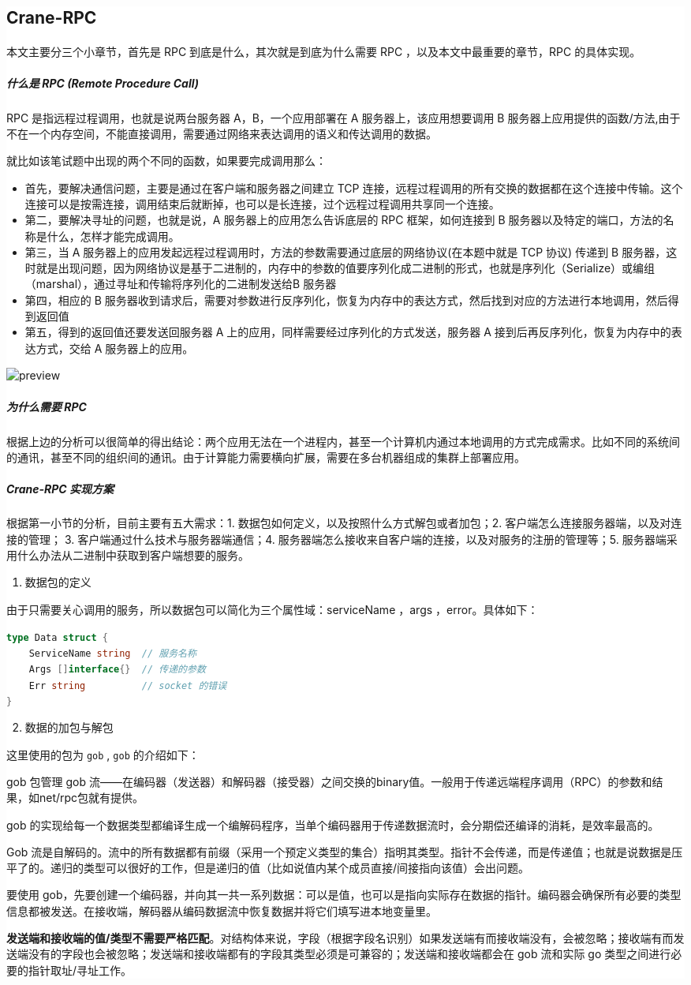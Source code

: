 ## Crane-RPC

本文主要分三个小章节，首先是 RPC 到底是什么，其次就是到底为什么需要 RPC ，以及本文中最重要的章节，RPC 的具体实现。

##### 什么是 RPC (Remote Procedure Call)

RPC 是指远程过程调用，也就是说两台服务器 A，B，一个应用部署在 A 服务器上，该应用想要调用 B 服务器上应用提供的函数/方法,由于不在一个内存空间，不能直接调用，需要通过网络来表达调用的语义和传达调用的数据。

就比如该笔试题中出现的两个不同的函数，如果要完成调用那么：

* 首先，要解决通信问题，主要是通过在客户端和服务器之间建立 TCP 连接，远程过程调用的所有交换的数据都在这个连接中传输。这个连接可以是按需连接，调用结束后就断掉，也可以是长连接，过个远程过程调用共享同一个连接。
* 第二，要解决寻址的问题，也就是说，A 服务器上的应用怎么告诉底层的 RPC 框架，如何连接到 B 服务器以及特定的端口，方法的名称是什么，怎样才能完成调用。
* 第三，当 A 服务器上的应用发起远程过程调用时，方法的参数需要通过底层的网络协议(在本题中就是 TCP 协议) 传递到 B 服务器，这时就是出现问题，因为网络协议是基于二进制的，内存中的参数的值要序列化成二进制的形式，也就是序列化（Serialize）或编组（marshal），通过寻址和传输将序列化的二进制发送给B 服务器
* 第四，相应的 B 服务器收到请求后，需要对参数进行反序列化，恢复为内存中的表达方式，然后找到对应的方法进行本地调用，然后得到返回值
* 第五，得到的返回值还要发送回服务器 A 上的应用，同样需要经过序列化的方式发送，服务器 A 接到后再反序列化，恢复为内存中的表达方式，交给 A 服务器上的应用。

![preview](https://pic3.zhimg.com/45366c44f775abfd0ac3b43bccc1abc3_r.jpg?source=1940ef5c)

##### 为什么需要 RPC

根据上边的分析可以很简单的得出结论：两个应用无法在一个进程内，甚至一个计算机内通过本地调用的方式完成需求。比如不同的系统间的通讯，甚至不同的组织间的通讯。由于计算能力需要横向扩展，需要在多台机器组成的集群上部署应用。

##### Crane-RPC 实现方案

根据第一小节的分析，目前主要有五大需求：1. 数据包如何定义，以及按照什么方式解包或者加包；2. 客户端怎么连接服务器端，以及对连接的管理； 3. 客户端通过什么技术与服务器端通信；4. 服务器端怎么接收来自客户端的连接，以及对服务的注册的管理等；5. 服务器端采用什么办法从二进制中获取到客户端想要的服务。

1. 数据包的定义

由于只需要关心调用的服务，所以数据包可以简化为三个属性域：serviceName ，args ，error。具体如下：

```go
type Data struct {
	ServiceName string	// 服务名称
	Args []interface{}	// 传递的参数
	Err string			// socket 的错误
}
```

2. 数据的加包与解包

这里使用的包为 `gob` , `gob` 的介绍如下：

gob 包管理 gob 流——在编码器（发送器）和解码器（接受器）之间交换的binary值。一般用于传递远端程序调用（RPC）的参数和结果，如net/rpc包就有提供。

gob 的实现给每一个数据类型都编译生成一个编解码程序，当单个编码器用于传递数据流时，会分期偿还编译的消耗，是效率最高的。

Gob 流是自解码的。流中的所有数据都有前缀（采用一个预定义类型的集合）指明其类型。指针不会传递，而是传递值；也就是说数据是压平了的。递归的类型可以很好的工作，但是递归的值（比如说值内某个成员直接/间接指向该值）会出问题。

要使用 gob，先要创建一个编码器，并向其一共一系列数据：可以是值，也可以是指向实际存在数据的指针。编码器会确保所有必要的类型信息都被发送。在接收端，解码器从编码数据流中恢复数据并将它们填写进本地变量里。

**发送端和接收端的值/类型不需要严格匹配**。对结构体来说，字段（根据字段名识别）如果发送端有而接收端没有，会被忽略；接收端有而发送端没有的字段也会被忽略；发送端和接收端都有的字段其类型必须是可兼容的；发送端和接收端都会在 gob 流和实际 go 类型之间进行必要的指针取址/寻址工作。
